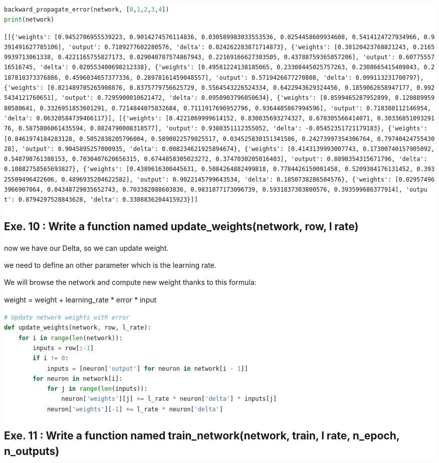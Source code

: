 
```python
backward_propagate_error(network, [0,1,2,3,4])
print(network)
```

    [[{'weights': [0.9452706955539223, 0.9014274576114836, 0.030589983033553536, 0.0254458609934608, 0.5414124727934966, 0.9391491627785106], 'output': 0.7189277602280576, 'delta': 0.024262283871714873}, {'weights': [0.38120423768821243, 0.21659939713061338, 0.4221165755827173, 0.029040787574867943, 0.22169166627303505, 0.43788759365057206], 'output': 0.6077555716516745, 'delta': 0.020553400698212338}, {'weights': [0.49581224138185065, 0.23308445025757263, 0.2308665415409843, 0.2187810373376886, 0.4596034657377336, 0.28978161459048557], 'output': 0.5719426677270808, 'delta': 0.099113231700797}, {'weights': [0.021489705265908876, 0.8375779756625729, 0.5564543226524334, 0.6422943629324456, 0.1859062658947177, 0.9925434121760651], 'output': 0.7295900010621472, 'delta': 0.0950903796050634}, {'weights': [0.8599465287952899, 0.12088995980580641, 0.3326951853601291, 0.7214844075832684, 0.7111917696952796, 0.9364405867994596], 'output': 0.718380112146954, 'delta': 0.06320584739466117}], [{'weights': [0.4221069999614152, 0.830035693274327, 0.670305566414071, 0.3033685109329176, 0.5875806061435594, 0.8824790008318577], 'output': 0.9380351112355052, 'delta': -0.05452351721179183}, {'weights': [0.8461974184283128, 0.5052838205796004, 0.5890022579825517, 0.034525830151341586, 0.24273997354306764, 0.7974042475543028], 'output': 0.9045895257000935, 'delta': 0.008234621925894674}, {'weights': [0.4143139993007743, 0.17300740157905092, 0.548798761388153, 0.7030407620656315, 0.6744858305023272, 0.3747030205016403], 'output': 0.8898354315671796, 'delta': 0.10882758565693827}, {'weights': [0.4389616300445631, 0.5084264882499818, 0.7784426150001458, 0.5209384176131452, 0.39325509496422606, 0.4896935204622582], 'output': 0.9022145799643534, 'delta': 0.1850738286504576}, {'weights': [0.029574963966907064, 0.04348729035652743, 0.703382088603836, 0.9831877173096739, 0.5931837303800576, 0.393599686377914], 'output': 0.8794297528843628, 'delta': 0.3308836204415923}]]
    

## Exe. 10 : Write a function named update_weights(network, row, l rate)

now we have our Delta, so we can update weight.

we need to define an other parameter which is the learning rate.

We will browse the network and compute new weight thanks to this formula:

weight = weight + learning_rate * error * input




```python
# Update network weights with error
def update_weights(network, row, l_rate):
	for i in range(len(network)):
		inputs = row[:-1]
		if i != 0:
			inputs = [neuron['output'] for neuron in network[i - 1]]
		for neuron in network[i]:
			for j in range(len(inputs)):
				neuron['weights'][j] += l_rate * neuron['delta'] * inputs[j]
			neuron['weights'][-1] += l_rate * neuron['delta']
```

## Exe. 11 : Write a function named train_network(network, train, l rate, n_epoch, n_outputs)
